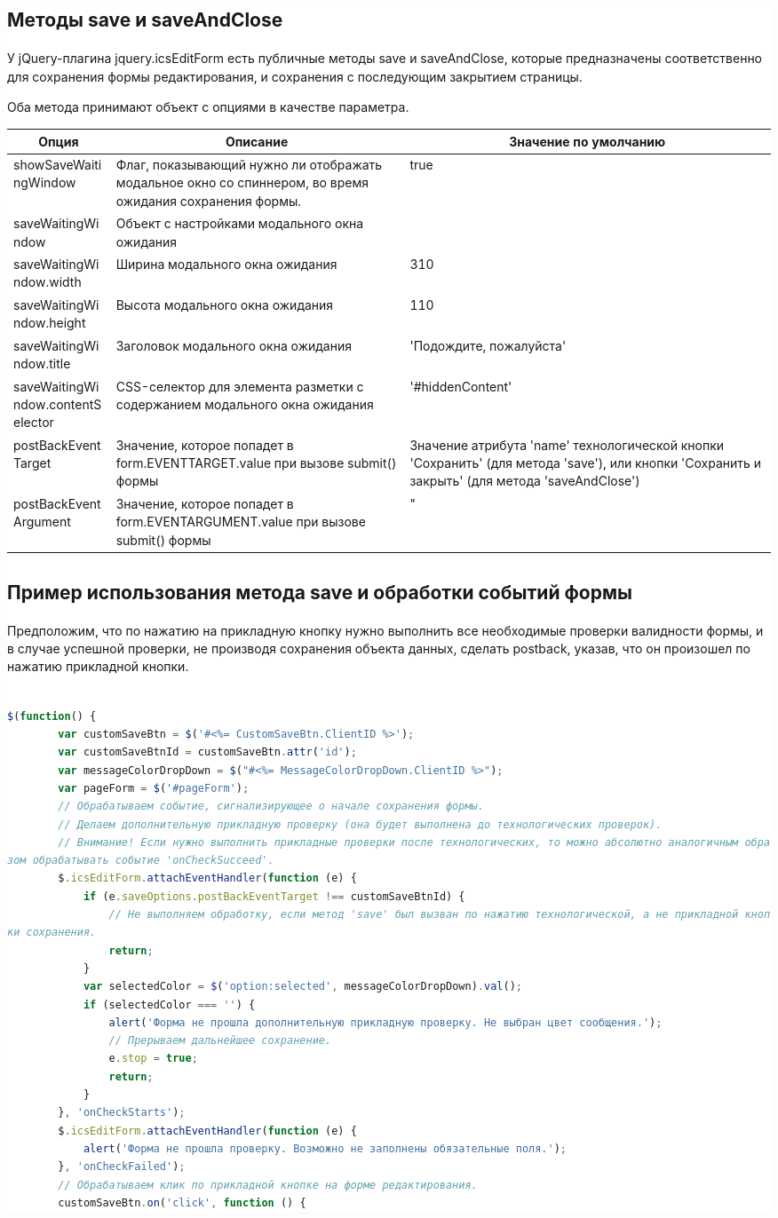 ## Методы save и saveAndClose

У jQuery-плагина jquery.icsEditForm есть публичные методы save и saveAndClose, которые предназначены соответственно для сохранения формы редактирования, и сохранения с последующим закрытием страницы.

Оба метода принимают объект с опциями в качестве параметра.

|Опция	|Описание	|Значение по умолчанию|
|---|---|---|
|showSaveWaitingWindow|	Флаг, показывающий нужно ли отображать модальное окно со спиннером, во время ожидания сохранения формы.|	true|
|saveWaitingWindow|	Объект с настройками модального окна ожидания||	
|saveWaitingWindow.width|	Ширина модального окна ожидания|	310|
|saveWaitingWindow.height|	Высота модального окна ожидания|	110|
|saveWaitingWindow.title|	Заголовок модального окна ожидания|	'Подождите, пожалуйста'|
|saveWaitingWindow.contentSelector|	CSS-селектор для элемента разметки с содержанием модального окна ожидания|	'#hiddenContent'|
|postBackEventTarget	|Значение, которое попадет в form.EVENTTARGET.value при вызове submit() формы	|Значение атрибута 'name' технологической кнопки 'Сохранить' (для метода 'save'), или кнопки 'Сохранить и закрыть' (для метода 'saveAndClose')|
|postBackEventArgument|	Значение, которое попадет в form.EVENTARGUMENT.value при вызове submit() формы|"|	

## Пример использования метода save и обработки событий формы

Предположим, что по нажатию на прикладную кнопку нужно выполнить все необходимые проверки валидности формы,
и в случае успешной проверки, не производя сохранения объекта данных, сделать postback, указав, что он произошел по нажатию прикладной кнопки.

```javascript

$(function() {
        var customSaveBtn = $('#<%= CustomSaveBtn.ClientID %>');
        var customSaveBtnId = customSaveBtn.attr('id');
        var messageColorDropDown = $("#<%= MessageColorDropDown.ClientID %>");
        var pageForm = $('#pageForm');
        // Обрабатываем событие, сигнализирующее о начале сохранения формы.
        // Делаем дополнительную прикладную проверку (она будет выполнена до технологических проверок).
        // Внимание! Если нужно выполнить прикладные проверки после технологических, то можно абсолютно аналогичным образом обрабатывать событие 'onCheckSucceed'.
        $.icsEditForm.attachEventHandler(function (e) {
            if (e.saveOptions.postBackEventTarget !== customSaveBtnId) {
                // Не выполняем обработку, если метод 'save' был вызван по нажатию технологической, а не прикладной кнопки сохранения.
                return;
            }
            var selectedColor = $('option:selected', messageColorDropDown).val();
            if (selectedColor === '') {
                alert('Форма не прошла дополнительную прикладную проверку. Не выбран цвет сообщения.');
                // Прерываем дальнейшее сохранение.
                e.stop = true;
                return;
            }
        }, 'onCheckStarts');
        $.icsEditForm.attachEventHandler(function (e) {
            alert('Форма не прошла проверку. Возможно не заполнены обязательные поля.');
        }, 'onCheckFailed');
        // Обрабатываем клик по прикладной кнопке на форме редактирования.
        customSaveBtn.on('click', function () {
```
